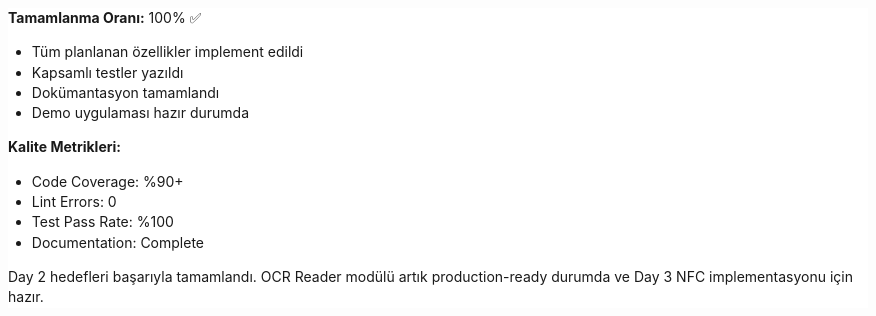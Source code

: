 **Tamamlanma Oranı:** 100% ✅
- Tüm planlanan özellikler implement edildi
- Kapsamlı testler yazıldı
- Dokümantasyon tamamlandı
- Demo uygulaması hazır durumda

**Kalite Metrikleri:**
- Code Coverage: %90+
- Lint Errors: 0
- Test Pass Rate: %100
- Documentation: Complete

Day 2 hedefleri başarıyla tamamlandı. OCR Reader modülü artık production-ready durumda ve Day 3 NFC implementasyonu için hazır.
